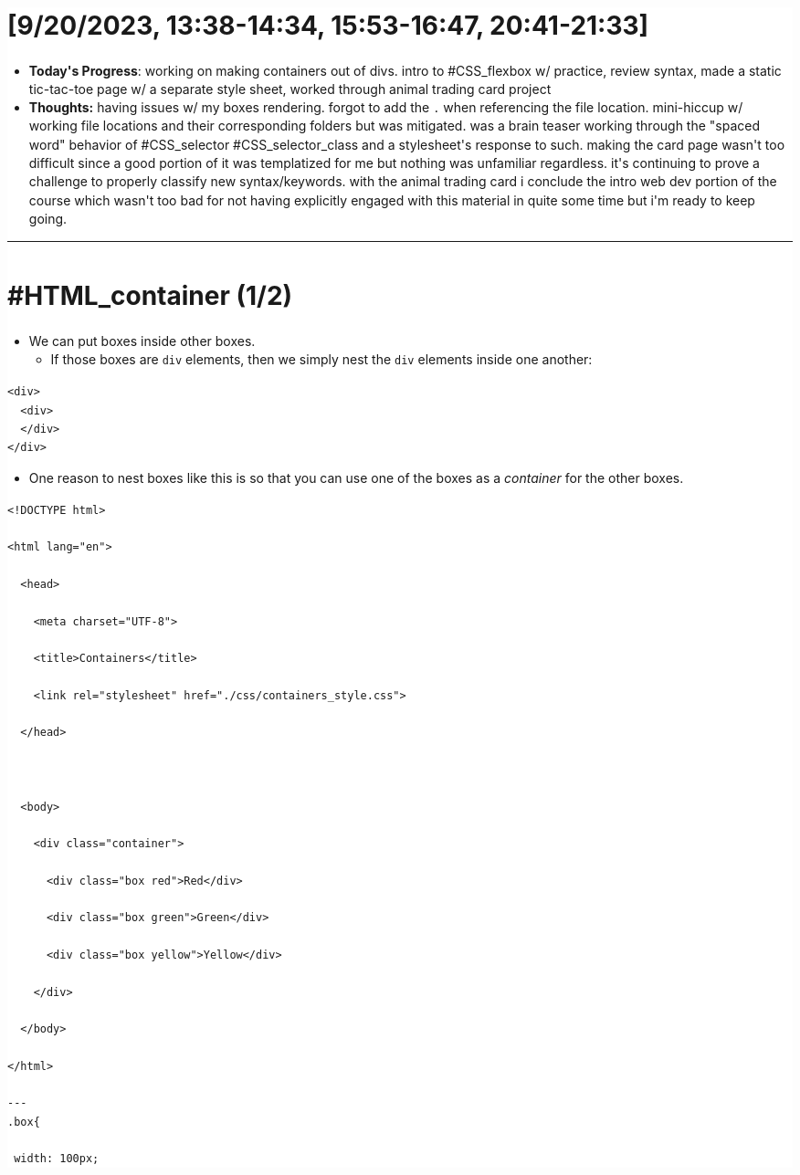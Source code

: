 # [9/20/2023, 13:38-14:34, 15:53-16:47, 20:41-21:33]
- **Today's Progress**: working on making containers out of divs. intro to #CSS_flexbox w/ practice, review syntax, made a static tic-tac-toe page w/ a separate style sheet, worked through animal trading card project
- **Thoughts:** having issues w/ my boxes rendering. forgot to add the `.` when referencing the file location. mini-hiccup w/ working file locations and their corresponding folders but was mitigated. was a brain teaser working through the "spaced word" behavior of #CSS_selector #CSS_selector_class and a stylesheet's response to such. making the card page wasn't too difficult since a good portion of it was templatized for me but nothing was unfamiliar regardless. it's continuing to prove a challenge to properly classify new syntax/keywords. with the animal trading card i conclude the intro web dev portion of the course which wasn't too bad for not having explicitly engaged with this material in quite some time but i'm ready to keep going.
---
# #HTML_container (1/2)
- We can put boxes inside other boxes.
	- If those boxes are `div` elements, then we simply nest the `div` elements inside one another:
```
<div>
  <div>
  </div>
</div>
```
- One reason to nest boxes like this is so that you can use one of the boxes as a _container_ for the other boxes.
```
<!DOCTYPE html>

<html lang="en">

  <head>

    <meta charset="UTF-8">

    <title>Containers</title>

    <link rel="stylesheet" href="./css/containers_style.css">

  </head>

  

  <body>

    <div class="container">

      <div class="box red">Red</div>

      <div class="box green">Green</div>

      <div class="box yellow">Yellow</div>

    </div>

  </body>

</html>

---
.box{

 width: 100px;
```